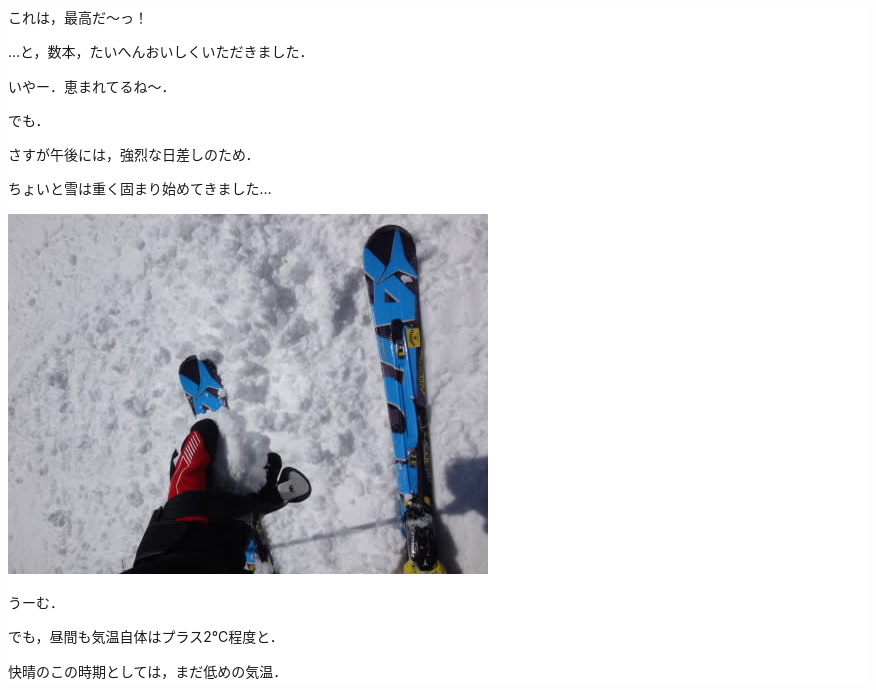


これは，最高だ～っ！


…と，数本，たいへんおいしくいただきました．


いやー．恵まれてるね～．





でも．


さすが午後には，強烈な日差しのため．


ちょいと雪は重く固まり始めてきました…




![385f71e5901ffda8ba7dc7046ccd0a7e.jpg](images/385f71e5901ffda8ba7dc7046ccd0a7e.jpg)




うーむ．


でも，昼間も気温自体はプラス2℃程度と．


快晴のこの時期としては，まだ低めの気温．



